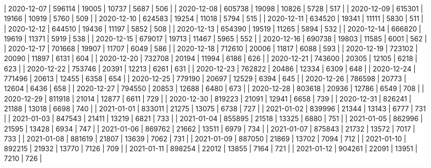 | 2020-12-07 | 596114 | 19005 | 10737 | 5687 | 506 |
| 2020-12-08 | 605738 | 19098 | 10826 | 5728 | 517 |
| 2020-12-09 | 615301 | 19166 | 10919 | 5760 | 509 |
| 2020-12-10 | 624583 | 19254 | 11018 | 5794 | 515 |
| 2020-12-11 | 634520 | 19341 | 11111 | 5830 | 511 |
| 2020-12-12 | 644510 | 19436 | 11197 | 5852 | 508 |
| 2020-12-13 | 654390 | 19519 | 11265 | 5894 | 532 |
| 2020-12-14 | 666820 | 19619 | 11371 | 5919 | 538 |
| 2020-12-15 | 679017 | 19713 | 11467 | 5965 | 552 |
| 2020-12-16 | 690738 | 19803 | 11585 | 6001 | 562 |
| 2020-12-17 | 701668 | 19907 | 11707 | 6049 | 586 |
| 2020-12-18 | 712610 | 20006 | 11817 | 6088 | 593 |
| 2020-12-19 | 723102 | 20090 | 11897 | 6131 | 604 |
| 2020-12-20 | 732708 | 20194 | 11994 | 6186 | 626 |
| 2020-12-21 | 743600 | 20305 | 12105 | 6218 | 623 |
| 2020-12-22 | 753746 | 20391 | 12213 | 6261 | 631 |
| 2020-12-23 | 762822 | 20486 | 12334 | 6309 | 648 |
| 2020-12-24 | 771496 | 20613 | 12455 | 6358 | 654 |
| 2020-12-25 | 779190 | 20697 | 12529 | 6394 | 645 |
| 2020-12-26 | 786598 | 20773 | 12604 | 6436 | 658 |
| 2020-12-27 | 794550 | 20853 | 12688 | 6480 | 673 |
| 2020-12-28 | 803618 | 20936 | 12786 | 6549 | 708 |
| 2020-12-29 | 811918 | 21014 | 12877 | 6611 | 729 |
| 2020-12-30 | 819223 | 21091 | 12941 | 6658 | 739 |
| 2020-12-31 | 826241 | 21188 | 13018 | 6698 | 740 |
| 2021-01-01 | 833011 | 21275 | 13075 | 6738 | 727 |
| 2021-01-02 | 839996 | 21344 | 13143 | 6777 | 731 |
| 2021-01-03 | 847543 | 21411 | 13219 | 6821 | 733 |
| 2021-01-04 | 855895 | 21518 | 13325 | 6880 | 751 |
| 2021-01-05 | 862996 | 21595 | 13428 | 6934 | 747 |
| 2021-01-06 | 869762 | 21662 | 13511 | 6979 | 734 |
| 2021-01-07 | 875843 | 21732 | 13572 | 7017 | 733 |
| 2021-01-08 | 881619 | 21807 | 13639 | 7062 | 731 |
| 2021-01-09 | 887050 | 21869 | 13702 | 7094 | 712 |
| 2021-01-10 | 892215 | 21932 | 13770 | 7126 | 709 |
| 2021-01-11 | 898254 | 22012 | 13855 | 7164 | 721 |
| 2021-01-12 | 904261 | 22091 | 13951 | 7210 | 726 |
